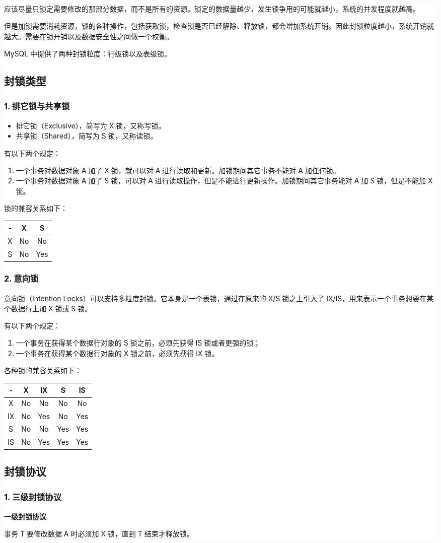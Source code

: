
应该尽量只锁定需要修改的那部分数据，而不是所有的资源。锁定的数据量越少，发生锁争用的可能就越小，系统的并发程度就越高。

但是加锁需要消耗资源，锁的各种操作，包括获取锁，检查锁是否已经解除、释放锁，都会增加系统开销。因此封锁粒度越小，系统开销就越大。需要在锁开销以及数据安全性之间做一个权衡。

MySQL 中提供了两种封锁粒度：行级锁以及表级锁。

## 封锁类型

### 1. 排它锁与共享锁

- 排它锁（Exclusive），简写为 X 锁，又称写锁。
- 共享锁（Shared），简写为 S 锁，又称读锁。

有以下两个规定：

1. 一个事务对数据对象 A 加了 X 锁，就可以对 A 进行读取和更新。加锁期间其它事务不能对 A 加任何锁。
2. 一个事务对数据对象 A 加了 S 锁，可以对 A 进行读取操作，但是不能进行更新操作。加锁期间其它事务能对 A 加 S 锁，但是不能加 X 锁。

锁的兼容关系如下：

| - | X | S |
| :--: | :--: | :--: |
|X|No|No|
|S|No|Yes|

### 2. 意向锁

意向锁（Intention Locks）可以支持多粒度封锁。它本身是一个表锁，通过在原来的 X/S 锁之上引入了 IX/IS，用来表示一个事务想要在某个数据行上加 X 锁或 S 锁。

有以下两个规定：

1. 一个事务在获得某个数据行对象的 S 锁之前，必须先获得 IS 锁或者更强的锁；
2. 一个事务在获得某个数据行对象的 X 锁之前，必须先获得 IX 锁。

各种锁的兼容关系如下：

| - | X | IX | S | IS |
| :--: | :--: | :--: | :--: | :--: |
|X    |No    |No |No | No|
|IX    |No    |Yes|No | Yes|
|S    |No    |No    |Yes| Yes|
|IS    |No    |Yes|Yes| Yes|

## 封锁协议

### 1. 三级封锁协议

**一级封锁协议** 

事务 T 要修改数据 A 时必须加 X 锁，直到 T 结束才释放锁。
